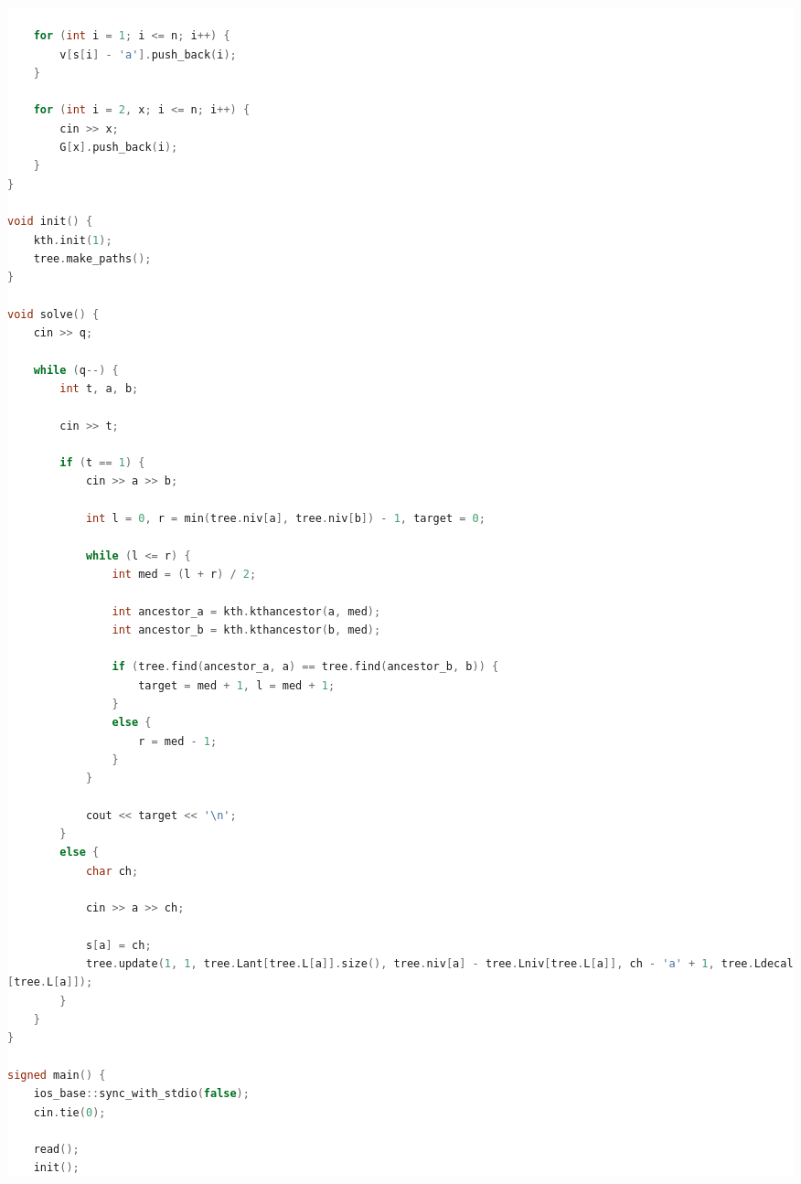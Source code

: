 ```cpp

    for (int i = 1; i <= n; i++) {
        v[s[i] - 'a'].push_back(i);
    }

    for (int i = 2, x; i <= n; i++) {
        cin >> x;
        G[x].push_back(i);
    }
}

void init() {
    kth.init(1);
    tree.make_paths();
}

void solve() {
    cin >> q;

    while (q--) {
        int t, a, b; 

        cin >> t;

        if (t == 1) {
            cin >> a >> b;

            int l = 0, r = min(tree.niv[a], tree.niv[b]) - 1, target = 0;

            while (l <= r) {
                int med = (l + r) / 2;

                int ancestor_a = kth.kthancestor(a, med);
                int ancestor_b = kth.kthancestor(b, med);

                if (tree.find(ancestor_a, a) == tree.find(ancestor_b, b)) {
                    target = med + 1, l = med + 1;
                }
                else {
                    r = med - 1;
                }
            }

            cout << target << '\n';
        }
        else {
            char ch;

            cin >> a >> ch;

            s[a] = ch;
            tree.update(1, 1, tree.Lant[tree.L[a]].size(), tree.niv[a] - tree.Lniv[tree.L[a]], ch - 'a' + 1, tree.Ldecal[tree.L[a]]);
        }
    }
}

signed main() {
    ios_base::sync_with_stdio(false);
    cin.tie(0);

    read();
    init();
```